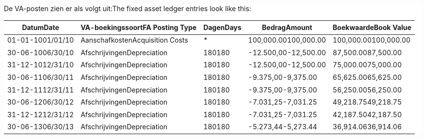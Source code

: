<span data-ttu-id="2cc20-326">De VA-posten zien er als volgt uit:</span><span class="sxs-lookup"><span data-stu-id="2cc20-326">The fixed asset ledger entries look like this:</span></span>  

|<span data-ttu-id="2cc20-327">Datum</span><span class="sxs-lookup"><span data-stu-id="2cc20-327">Date</span></span>|<span data-ttu-id="2cc20-328">VA-boekingssoort</span><span class="sxs-lookup"><span data-stu-id="2cc20-328">FA Posting Type</span></span>|<span data-ttu-id="2cc20-329">Dagen</span><span class="sxs-lookup"><span data-stu-id="2cc20-329">Days</span></span>|<span data-ttu-id="2cc20-330">Bedrag</span><span class="sxs-lookup"><span data-stu-id="2cc20-330">Amount</span></span>|<span data-ttu-id="2cc20-331">Boekwaarde</span><span class="sxs-lookup"><span data-stu-id="2cc20-331">Book Value</span></span>|  
|----------|---------------------|----------|------------|----------------|  
|<span data-ttu-id="2cc20-332">01-01-10</span><span class="sxs-lookup"><span data-stu-id="2cc20-332">01/01/10</span></span>|<span data-ttu-id="2cc20-333">Aanschafkosten</span><span class="sxs-lookup"><span data-stu-id="2cc20-333">Acquisition Costs</span></span>|*|<span data-ttu-id="2cc20-334">100,000.00</span><span class="sxs-lookup"><span data-stu-id="2cc20-334">100,000.00</span></span>|<span data-ttu-id="2cc20-335">100,000.00</span><span class="sxs-lookup"><span data-stu-id="2cc20-335">100,000.00</span></span>|  
|<span data-ttu-id="2cc20-336">30-06-10</span><span class="sxs-lookup"><span data-stu-id="2cc20-336">06/30/10</span></span>|<span data-ttu-id="2cc20-337">Afschrijvingen</span><span class="sxs-lookup"><span data-stu-id="2cc20-337">Depreciation</span></span>|<span data-ttu-id="2cc20-338">180</span><span class="sxs-lookup"><span data-stu-id="2cc20-338">180</span></span>|<span data-ttu-id="2cc20-339">-12.500,00</span><span class="sxs-lookup"><span data-stu-id="2cc20-339">-12,500.00</span></span>|<span data-ttu-id="2cc20-340">87,500.00</span><span class="sxs-lookup"><span data-stu-id="2cc20-340">87,500.00</span></span>|  
|<span data-ttu-id="2cc20-341">31-12-10</span><span class="sxs-lookup"><span data-stu-id="2cc20-341">12/31/10</span></span>|<span data-ttu-id="2cc20-342">Afschrijvingen</span><span class="sxs-lookup"><span data-stu-id="2cc20-342">Depreciation</span></span>|<span data-ttu-id="2cc20-343">180</span><span class="sxs-lookup"><span data-stu-id="2cc20-343">180</span></span>|<span data-ttu-id="2cc20-344">-12.500,00</span><span class="sxs-lookup"><span data-stu-id="2cc20-344">-12,500.00</span></span>|<span data-ttu-id="2cc20-345">75,000.00</span><span class="sxs-lookup"><span data-stu-id="2cc20-345">75,000.00</span></span>|  
|<span data-ttu-id="2cc20-346">30-06-11</span><span class="sxs-lookup"><span data-stu-id="2cc20-346">06/30/11</span></span>|<span data-ttu-id="2cc20-347">Afschrijvingen</span><span class="sxs-lookup"><span data-stu-id="2cc20-347">Depreciation</span></span>|<span data-ttu-id="2cc20-348">180</span><span class="sxs-lookup"><span data-stu-id="2cc20-348">180</span></span>|<span data-ttu-id="2cc20-349">-9.375,00</span><span class="sxs-lookup"><span data-stu-id="2cc20-349">-9,375.00</span></span>|<span data-ttu-id="2cc20-350">65,625.00</span><span class="sxs-lookup"><span data-stu-id="2cc20-350">65,625.00</span></span>|  
|<span data-ttu-id="2cc20-351">31-12-11</span><span class="sxs-lookup"><span data-stu-id="2cc20-351">12/31/11</span></span>|<span data-ttu-id="2cc20-352">Afschrijvingen</span><span class="sxs-lookup"><span data-stu-id="2cc20-352">Depreciation</span></span>|<span data-ttu-id="2cc20-353">180</span><span class="sxs-lookup"><span data-stu-id="2cc20-353">180</span></span>|<span data-ttu-id="2cc20-354">-9.375,00</span><span class="sxs-lookup"><span data-stu-id="2cc20-354">-9,375.00</span></span>|<span data-ttu-id="2cc20-355">56,250.00</span><span class="sxs-lookup"><span data-stu-id="2cc20-355">56,250.00</span></span>|  
|<span data-ttu-id="2cc20-356">30-06-12</span><span class="sxs-lookup"><span data-stu-id="2cc20-356">06/30/12</span></span>|<span data-ttu-id="2cc20-357">Afschrijvingen</span><span class="sxs-lookup"><span data-stu-id="2cc20-357">Depreciation</span></span>|<span data-ttu-id="2cc20-358">180</span><span class="sxs-lookup"><span data-stu-id="2cc20-358">180</span></span>|<span data-ttu-id="2cc20-359">-7.031,25</span><span class="sxs-lookup"><span data-stu-id="2cc20-359">-7,031.25</span></span>|<span data-ttu-id="2cc20-360">49,218.75</span><span class="sxs-lookup"><span data-stu-id="2cc20-360">49,218.75</span></span>|  
|<span data-ttu-id="2cc20-361">31-12-12</span><span class="sxs-lookup"><span data-stu-id="2cc20-361">12/31/12</span></span>|<span data-ttu-id="2cc20-362">Afschrijvingen</span><span class="sxs-lookup"><span data-stu-id="2cc20-362">Depreciation</span></span>|<span data-ttu-id="2cc20-363">180</span><span class="sxs-lookup"><span data-stu-id="2cc20-363">180</span></span>|<span data-ttu-id="2cc20-364">-7.031,25</span><span class="sxs-lookup"><span data-stu-id="2cc20-364">-7,031.25</span></span>|<span data-ttu-id="2cc20-365">42,187.50</span><span class="sxs-lookup"><span data-stu-id="2cc20-365">42,187.50</span></span>|  
|<span data-ttu-id="2cc20-366">30-06-13</span><span class="sxs-lookup"><span data-stu-id="2cc20-366">06/30/13</span></span>|<span data-ttu-id="2cc20-367">Afschrijvingen</span><span class="sxs-lookup"><span data-stu-id="2cc20-367">Depreciation</span></span>|<span data-ttu-id="2cc20-368">180</span><span class="sxs-lookup"><span data-stu-id="2cc20-368">180</span></span>|<span data-ttu-id="2cc20-369">-5.273,44</span><span class="sxs-lookup"><span data-stu-id="2cc20-369">-5,273.44</span></span>|<span data-ttu-id="2cc20-370">36,914.06</span><span class="sxs-lookup"><span data-stu-id="2cc20-370">36,914.06</span></span>|  